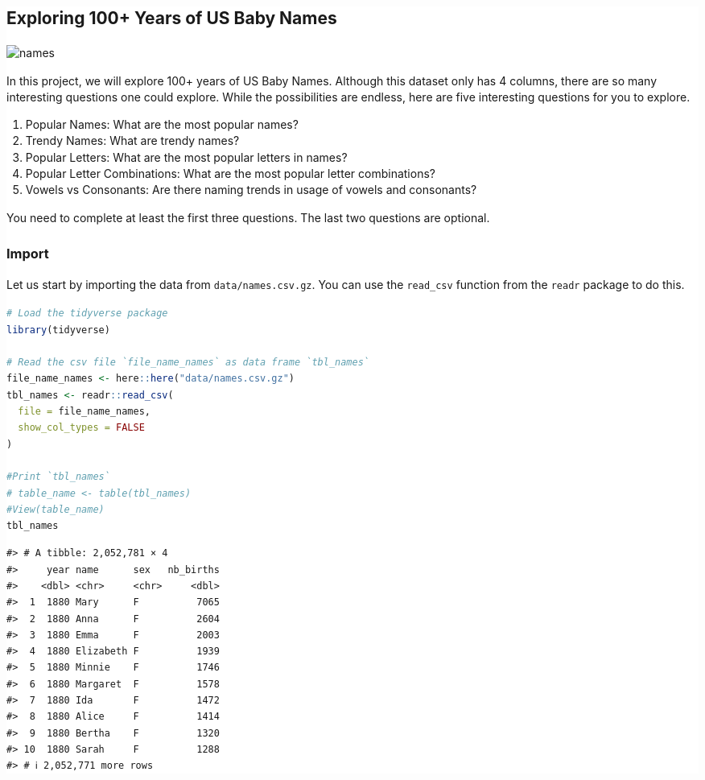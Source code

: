 
## Exploring 100+ Years of US Baby Names

![names](https://images.unsplash.com/photo-1508061538535-6effdf9eb6f5?ixlib=rb-4.0.3&ixid=MnwxMjA3fDB8MHxzZWFyY2h8MXx8bmFtZXN8ZW58MHx8MHx8&auto=format&fit=crop&w=800&q=60)

In this project, we will explore 100+ years of US Baby Names. Although
this dataset only has 4 columns, there are so many interesting questions
one could explore. While the possibilities are endless, here are five
interesting questions for you to explore.

1.  Popular Names: What are the most popular names?
2.  Trendy Names: What are trendy names?
3.  Popular Letters: What are the most popular letters in names?
4.  Popular Letter Combinations: What are the most popular letter
    combinations?
5.  Vowels vs Consonants: Are there naming trends in usage of vowels and
    consonants?

You need to complete at least the first three questions. The last two
questions are optional.

### Import

Let us start by importing the data from `data/names.csv.gz`. You can use
the `read_csv` function from the `readr` package to do this.

``` r
# Load the tidyverse package
library(tidyverse)

# Read the csv file `file_name_names` as data frame `tbl_names`
file_name_names <- here::here("data/names.csv.gz")
tbl_names <- readr::read_csv(
  file = file_name_names, 
  show_col_types = FALSE
)

#Print `tbl_names`
# table_name <- table(tbl_names)
#View(table_name)
tbl_names
```

    #> # A tibble: 2,052,781 × 4
    #>     year name      sex   nb_births
    #>    <dbl> <chr>     <chr>     <dbl>
    #>  1  1880 Mary      F          7065
    #>  2  1880 Anna      F          2604
    #>  3  1880 Emma      F          2003
    #>  4  1880 Elizabeth F          1939
    #>  5  1880 Minnie    F          1746
    #>  6  1880 Margaret  F          1578
    #>  7  1880 Ida       F          1472
    #>  8  1880 Alice     F          1414
    #>  9  1880 Bertha    F          1320
    #> 10  1880 Sarah     F          1288
    #> # ℹ 2,052,771 more rows
